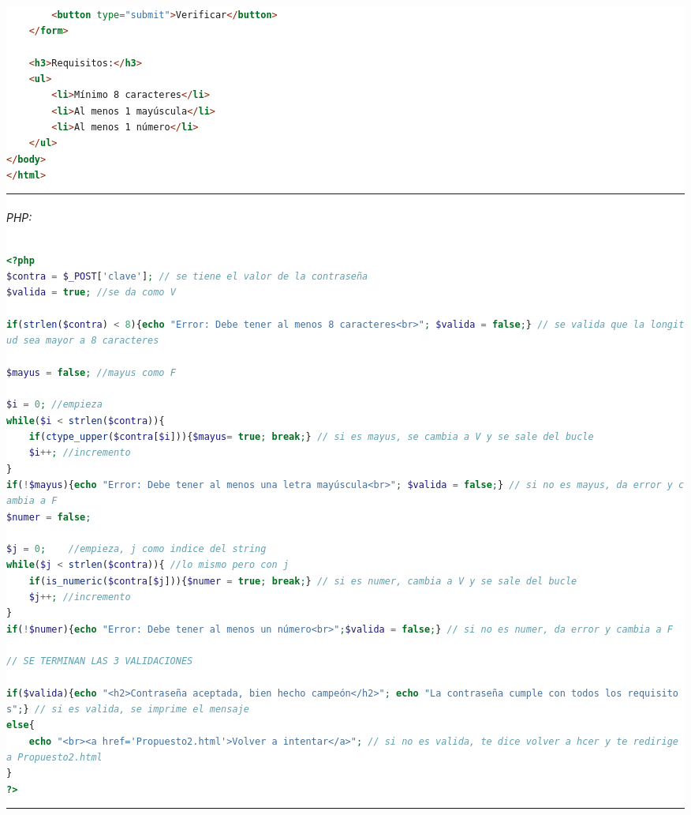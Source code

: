 ```html
        <button type="submit">Verificar</button>
    </form>
  
    <h3>Requisitos:</h3>
    <ul>
        <li>Mínimo 8 caracteres</li>
        <li>Al menos 1 mayúscula</li>
        <li>Al menos 1 número</li>
    </ul>
</body>
</html>
```

---

###### PHP:

```php
<?php
$contra = $_POST['clave']; // se tiene el valor de la contraseña
$valida = true; //se da como V

if(strlen($contra) < 8){echo "Error: Debe tener al menos 8 caracteres<br>"; $valida = false;} // se valida que la longitud sea mayor a 8 caracteres

$mayus = false; //mayus como F

$i = 0; //empieza
while($i < strlen($contra)){
    if(ctype_upper($contra[$i])){$mayus= true; break;} // si es mayus, se cambia a V y se sale del bucle
    $i++; //incremento
}
if(!$mayus){echo "Error: Debe tener al menos una letra mayúscula<br>"; $valida = false;} // si no es mayus, da error y cambia a F
$numer = false;

$j = 0;    //empieza, j como indice del string
while($j < strlen($contra)){ //lo mismo pero con j
    if(is_numeric($contra[$j])){$numer = true; break;} // si es numer, cambia a V y se sale del bucle
    $j++; //incremento
}
if(!$numer){echo "Error: Debe tener al menos un número<br>";$valida = false;} // si no es numer, da error y cambia a F

// SE TERMINAN LAS 3 VALIDACIONES

if($valida){echo "<h2>Contraseña aceptada, bien hecho campeón</h2>"; echo "La contraseña cumple con todos los requisitos";} // si es valida, se imprime el mensaje 
else{
    echo "<br><a href='Propuesto2.html'>Volver a intentar</a>"; // si no es valida, te dice volver a hcer y te redirige a Propuesto2.html
}
?>
```

---